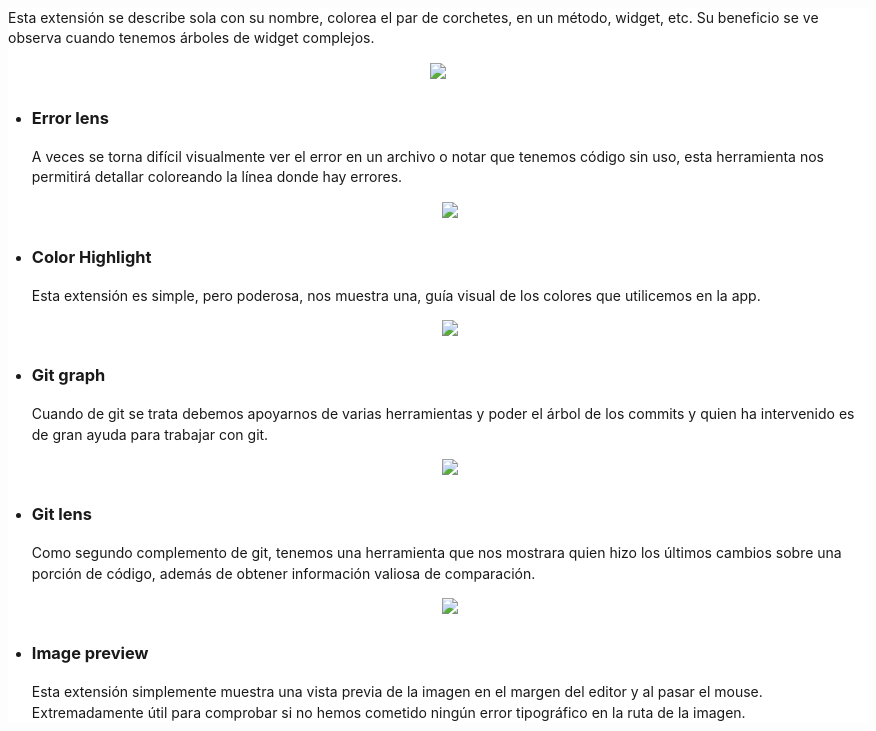   Esta extensión se describe sola con su nombre, colorea el par de corchetes, en un método, widget, etc. Su beneficio se ve observa cuando tenemos árboles de widget complejos.

  

  <p align="center" width="100%">
    <img src="https://i.imgur.com/m2qyAwM.png" width="600" />
  </p>

- ### Error lens

  A veces se torna difícil visualmente ver el error en un archivo o notar que tenemos código sin uso, esta herramienta nos permitirá detallar coloreando la línea donde hay errores.

  

  <p align="center" width="100%">
    <img src="https://i.imgur.com/2sizKxZ.png" width="600" />
  </p>

- ### Color Highlight

  Esta extensión es simple, pero poderosa, nos muestra una, guía visual de los colores que utilicemos en la app.

  

  <p align="center" width="100%">
    <img src="https://i.imgur.com/DlpvFHR.gif" width="600" />
  </p>

- ### Git graph

  Cuando de git se trata debemos apoyarnos de varias herramientas y poder el árbol de los commits y quien ha intervenido es de gran ayuda para trabajar con git.

  

  <p align="center" width="100%">
    <img src="https://i.imgur.com/MtnOIJn.gif" width="600" />
  </p>

- ### Git lens

  Como segundo complemento de git, tenemos una herramienta que nos mostrara quien hizo los últimos cambios sobre una porción de código, además de obtener información valiosa de comparación.

  

  <p align="center" width="100%">
    <img src="https://i.imgur.com/CohtNUM.gif" width="600" />
  </p>

- ### Image preview

  Esta extensión simplemente muestra una vista previa de la imagen en el margen del editor y al pasar el mouse. Extremadamente útil para comprobar si no hemos cometido ningún error tipográfico en la ruta de la imagen.

  